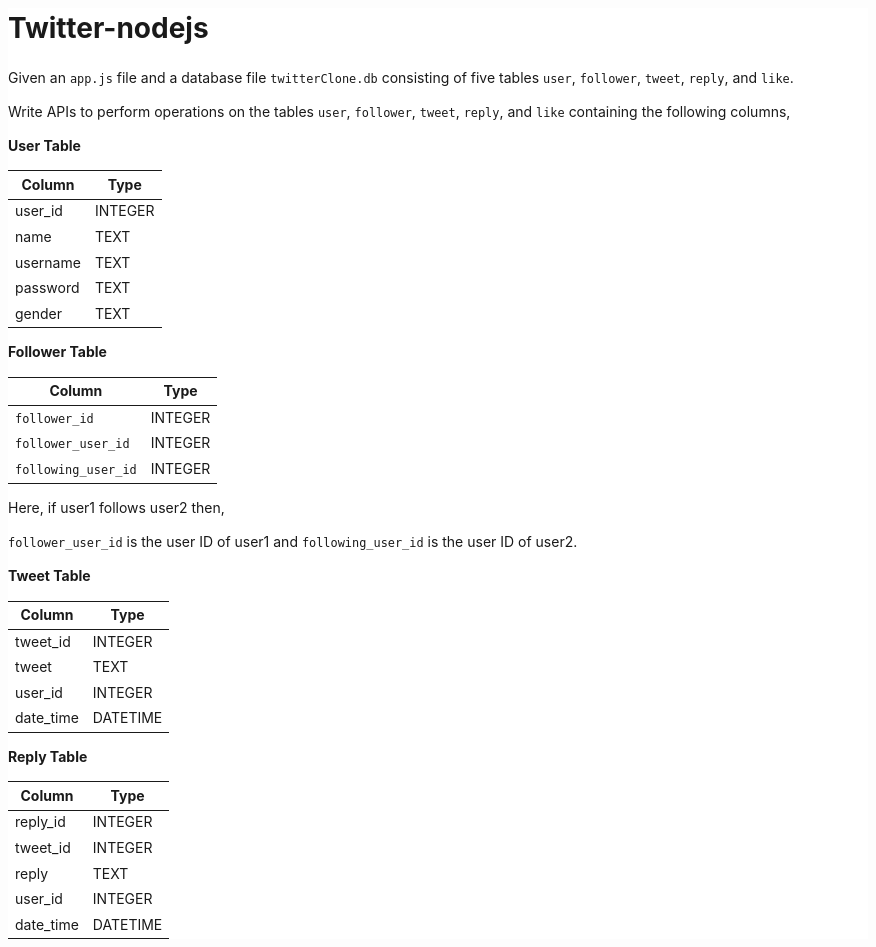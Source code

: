 # Twitter-nodejs

Given an `app.js` file and a database file `twitterClone.db` consisting of five tables `user`, `follower`, `tweet`, `reply`, and `like`.

Write APIs to perform operations on the tables `user`, `follower`, `tweet`, `reply`, and `like` containing the following columns,

**User Table**

| Column   | Type    |
| -------- | ------- |
| user_id  | INTEGER |
| name     | TEXT    |
| username | TEXT    |
| password | TEXT    |
| gender   | TEXT    |

**Follower Table**

| Column              | Type    |
| ------------------- | ------- |
| `follower_id`       | INTEGER |
| `follower_user_id`  | INTEGER |
| `following_user_id` | INTEGER |

Here, if user1 follows user2 then,

`follower_user_id` is the user ID of user1 and `following_user_id` is the user ID of user2.

**Tweet Table**

| Column    | Type     |
| --------- | -------- |
| tweet_id  | INTEGER  |
| tweet     | TEXT     |
| user_id   | INTEGER  |
| date_time | DATETIME |

**Reply Table**

| Column    | Type     |
| --------- | -------- |
| reply_id  | INTEGER  |
| tweet_id  | INTEGER  |
| reply     | TEXT     |
| user_id   | INTEGER  |
| date_time | DATETIME |
